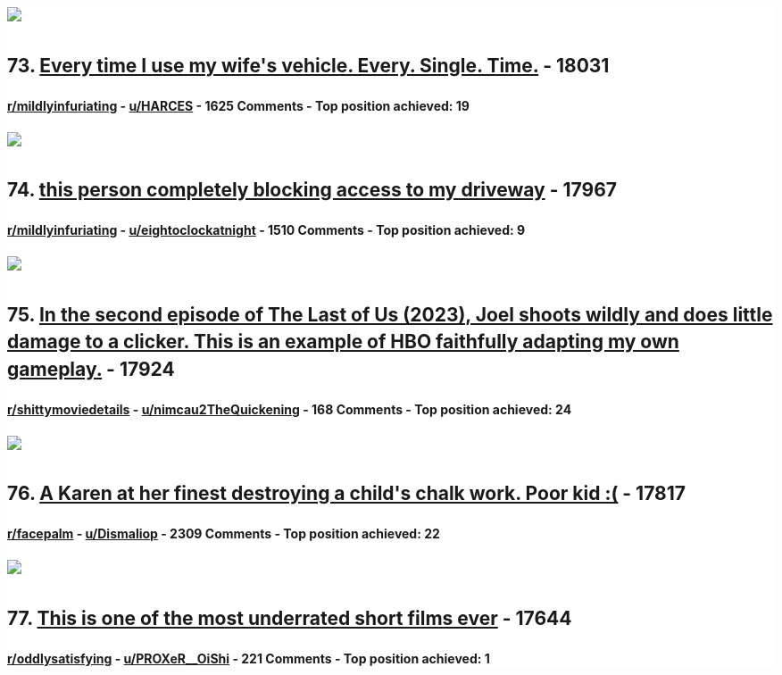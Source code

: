 <a href="https://www.news4jax.com/news/local/2023/01/27/parents-react-to-empty-classroom-library-shelves-as-dcps-continues-book-review/"><img src="https://b.thumbs.redditmedia.com/Y51qY-OYTUHRVC2DauwbYpslINOeMvRBBF_oEx0oFDg.jpg"></img></a>

## 73. [Every time I use my wife's vehicle. Every. Single. Time.](http://reddit.com/r/mildlyinfuriating/comments/10o8ver/every_time_i_use_my_wifes_vehicle_every_single/) - 18031
#### [r/mildlyinfuriating](http://reddit.com/r/mildlyinfuriating) - [u/HARCES](http://reddit.com/u/HARCES) - 1625 Comments - Top position achieved: 19

<a href="https://i.redd.it/a3l9dwyba1fa1.jpg"><img src="https://b.thumbs.redditmedia.com/PPFNEG-QcnM-rBV8N7VnK2jgHjrqskNrhoDqFA2P0cs.jpg"></img></a>

## 74. [this person completely blocking access to my driveway](http://reddit.com/r/mildlyinfuriating/comments/10nxhxk/this_person_completely_blocking_access_to_my/) - 17967
#### [r/mildlyinfuriating](http://reddit.com/r/mildlyinfuriating) - [u/eightoclockatnight](http://reddit.com/u/eightoclockatnight) - 1510 Comments - Top position achieved: 9

<a href="https://i.redd.it/d7yb50rgyxea1.jpg"><img src="https://b.thumbs.redditmedia.com/ZAVRCC9WHK2Eum2IXqaLK6pueqmH1dBcMk59dHHV9Mw.jpg"></img></a>

## 75. [In the second episode of The Last of Us (2023), Joel shoots wildly and does little damage to a clicker. This is an example of HBO faithfully adapting my own gameplay.](http://reddit.com/r/shittymoviedetails/comments/10o8id1/in_the_second_episode_of_the_last_of_us_2023_joel/) - 17924
#### [r/shittymoviedetails](http://reddit.com/r/shittymoviedetails) - [u/nimcau2TheQuickening](http://reddit.com/u/nimcau2TheQuickening) - 168 Comments - Top position achieved: 24

<a href="https://i.redd.it/aacr6wqd71fa1.jpg"><img src="https://b.thumbs.redditmedia.com/_fJ11NazSzzsBmD30tVMOohEZK5R6GD6xIjJ7WvVPZM.jpg"></img></a>

## 76. [A Karen at her finest destroying a child's chalk work. Poor kid :(](http://reddit.com/r/facepalm/comments/10oaq7s/a_karen_at_her_finest_destroying_a_childs_chalk/) - 17817
#### [r/facepalm](http://reddit.com/r/facepalm) - [u/Dismaliop](http://reddit.com/u/Dismaliop) - 2309 Comments - Top position achieved: 22

<a href="https://v.redd.it/yoj30yiy60fa1"><img src="https://b.thumbs.redditmedia.com/jPoeKoH7RnrwALvOQvcWLJv8uXR5JvOoz6HMTR1b68w.jpg"></img></a>

## 77. [This is one of the most underrated short films ever](http://reddit.com/r/oddlysatisfying/comments/10o5haj/this_is_one_of_the_most_underrated_short_films/) - 17644
#### [r/oddlysatisfying](http://reddit.com/r/oddlysatisfying) - [u/PROXeR__OiShi](http://reddit.com/u/PROXeR__OiShi) - 221 Comments - Top position achieved: 1
